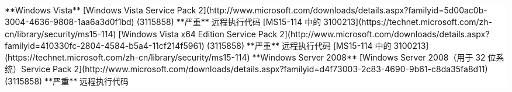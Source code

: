 </td>
</tr>
<tr>
<td style="border:1px solid black;" colspan="3">
**Windows Vista**

</td>
</tr>
<tr>
<td style="border:1px solid black;">
[Windows Vista Service Pack 2](http://www.microsoft.com/downloads/details.aspx?familyid=5d00ac0b-3004-4636-9808-1aa6a3d0f1bd)  
(3115858)

</td>
<td style="border:1px solid black;">
**严重**  
远程执行代码

</td>
<td style="border:1px solid black;">
[MS15-114 中的 3100213](https://technet.microsoft.com/zh-cn/library/security/ms15-114)

</td>
</tr>
<tr>
<td style="border:1px solid black;">
[Windows Vista x64 Edition Service Pack 2](http://www.microsoft.com/downloads/details.aspx?familyid=410330fc-2804-4584-b5a4-11cf214f5961)  
(3115858)

</td>
<td style="border:1px solid black;">
**严重**  
远程执行代码

</td>
<td style="border:1px solid black;">
[MS15-114 中的 3100213](https://technet.microsoft.com/zh-cn/library/security/ms15-114)

</td>
</tr>
<tr>
<td style="border:1px solid black;" colspan="3">
**Windows Server 2008**

</td>
</tr>
<tr>
<td style="border:1px solid black;">
[Windows Server 2008（用于 32 位系统）Service Pack 2](http://www.microsoft.com/downloads/details.aspx?familyid=d4f73003-2c83-4690-9b61-c8da35fa8d11)  
(3115858)

</td>
<td style="border:1px solid black;">
**严重**  
远程执行代码
